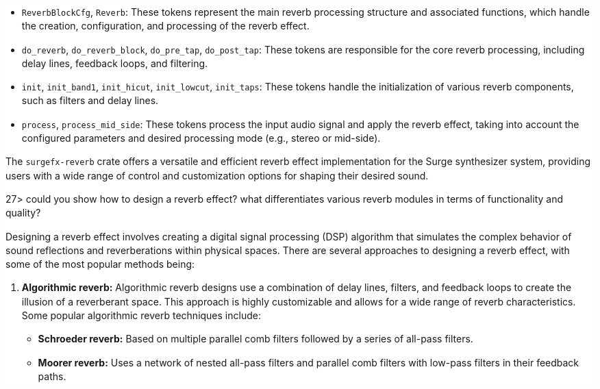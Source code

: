 - `ReverbBlockCfg`, `Reverb`: These tokens
  represent the main reverb processing structure
  and associated functions, which handle the
  creation, configuration, and processing of the
  reverb effect.

- `do_reverb`, `do_reverb_block`, `do_pre_tap`,
  `do_post_tap`: These tokens are responsible for
  the core reverb processing, including delay
  lines, feedback loops, and filtering.

- `init`, `init_band1`, `init_hicut`,
  `init_lowcut`, `init_taps`: These tokens handle
  the initialization of various reverb components,
  such as filters and delay lines.

- `process`, `process_mid_side`: These tokens
  process the input audio signal and apply the
  reverb effect, taking into account the
  configured parameters and desired processing
  mode (e.g., stereo or mid-side).

The `surgefx-reverb` crate offers a versatile and
efficient reverb effect implementation for the
Surge synthesizer system, providing users with
a wide range of control and customization options
for shaping their desired sound.

27> could you show how to design a reverb effect?
what differentiates various reverb modules in
terms of functionality and quality?

Designing a reverb effect involves creating
a digital signal processing (DSP) algorithm that
simulates the complex behavior of sound
reflections and reverberations within physical
spaces. There are several approaches to designing
a reverb effect, with some of the most popular
methods being:

1. **Algorithmic reverb:** Algorithmic reverb
   designs use a combination of delay lines,
   filters, and feedback loops to create the
   illusion of a reverberant space. This approach
   is highly customizable and allows for a wide
   range of reverb characteristics. Some popular
   algorithmic reverb techniques include:

   - **Schroeder reverb:** Based on multiple
     parallel comb filters followed by a series of
     all-pass filters.

   - **Moorer reverb:** Uses a network of nested
     all-pass filters and parallel comb filters
     with low-pass filters in their feedback
     paths.

